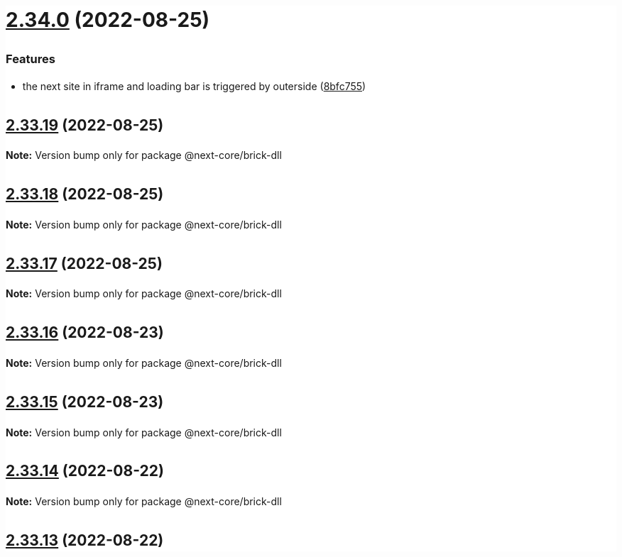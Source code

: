 # [2.34.0](https://github.com/easyops-cn/next-core/compare/@next-core/brick-dll@2.33.19...@next-core/brick-dll@2.34.0) (2022-08-25)

### Features

- the next site in iframe and loading bar is triggered by outerside ([8bfc755](https://github.com/easyops-cn/next-core/commit/8bfc755ec0c73c8b2290a2b1d588e462c3c9d551))

## [2.33.19](https://github.com/easyops-cn/next-core/compare/@next-core/brick-dll@2.33.18...@next-core/brick-dll@2.33.19) (2022-08-25)

**Note:** Version bump only for package @next-core/brick-dll

## [2.33.18](https://github.com/easyops-cn/next-core/compare/@next-core/brick-dll@2.33.17...@next-core/brick-dll@2.33.18) (2022-08-25)

**Note:** Version bump only for package @next-core/brick-dll

## [2.33.17](https://github.com/easyops-cn/next-core/compare/@next-core/brick-dll@2.33.16...@next-core/brick-dll@2.33.17) (2022-08-25)

**Note:** Version bump only for package @next-core/brick-dll

## [2.33.16](https://github.com/easyops-cn/next-core/compare/@next-core/brick-dll@2.33.15...@next-core/brick-dll@2.33.16) (2022-08-23)

**Note:** Version bump only for package @next-core/brick-dll

## [2.33.15](https://github.com/easyops-cn/next-core/compare/@next-core/brick-dll@2.33.14...@next-core/brick-dll@2.33.15) (2022-08-23)

**Note:** Version bump only for package @next-core/brick-dll

## [2.33.14](https://github.com/easyops-cn/next-core/compare/@next-core/brick-dll@2.33.13...@next-core/brick-dll@2.33.14) (2022-08-22)

**Note:** Version bump only for package @next-core/brick-dll

## [2.33.13](https://github.com/easyops-cn/next-core/compare/@next-core/brick-dll@2.33.12...@next-core/brick-dll@2.33.13) (2022-08-22)
